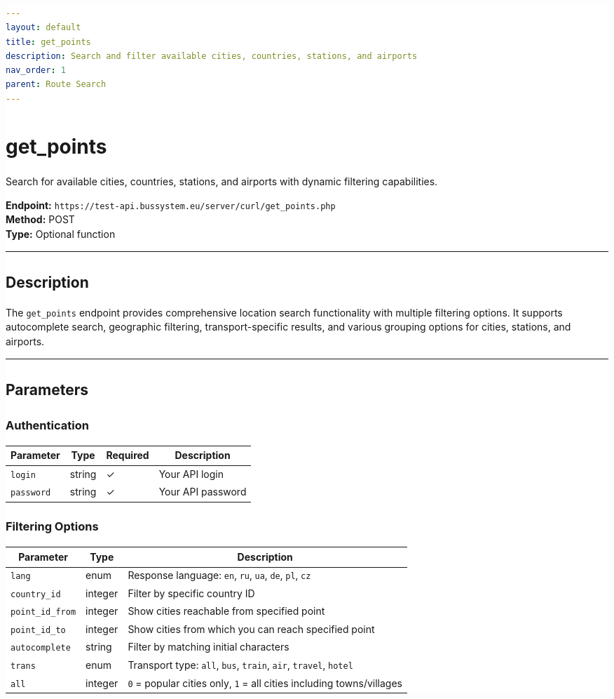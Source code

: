 ```yaml
---
layout: default
title: get_points
description: Search and filter available cities, countries, stations, and airports
nav_order: 1
parent: Route Search
---
```


# get_points

Search for available cities, countries, stations, and airports with dynamic filtering capabilities.

**Endpoint:** `https://test-api.bussystem.eu/server/curl/get_points.php`  
**Method:** POST  
**Type:** Optional function

---

## Description

The `get_points` endpoint provides comprehensive location search functionality with multiple filtering options. It supports autocomplete search, geographic filtering, transport-specific results, and various grouping options for cities, stations, and airports.

---

## Parameters

### Authentication

| Parameter | Type | Required | Description |
|-----------|------|----------|-------------|
| `login` | string | ✓ | Your API login |
| `password` | string | ✓ | Your API password |

### Filtering Options

| Parameter | Type | Description |
|-----------|------|-------------|
| `lang` | enum | Response language: `en`, `ru`, `ua`, `de`, `pl`, `cz` |
| `country_id` | integer | Filter by specific country ID |
| `point_id_from` | integer | Show cities reachable from specified point |
| `point_id_to` | integer | Show cities from which you can reach specified point |
| `autocomplete` | string | Filter by matching initial characters |
| `trans` | enum | Transport type: `all`, `bus`, `train`, `air`, `travel`, `hotel` |
| `all` | integer | `0` = popular cities only, `1` = all cities including towns/villages |
